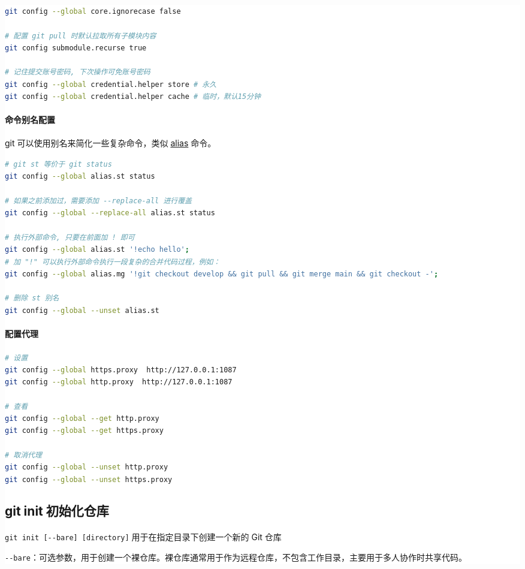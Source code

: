 ```bash
git config --global core.ignorecase false

# 配置 git pull 时默认拉取所有子模块内容
git config submodule.recurse true

# 记住提交账号密码, 下次操作可免账号密码
git config --global credential.helper store # 永久
git config --global credential.helper cache # 临时，默认15分钟
```

#### 命令别名配置

git 可以使用别名来简化一些复杂命令，类似 [alias](https://github.com/xjh22222228/linux-manual#alias) 命令。

```bash
# git st 等价于 git status
git config --global alias.st status

# 如果之前添加过，需要添加 --replace-all 进行覆盖
git config --global --replace-all alias.st status

# 执行外部命令, 只要在前面加 ! 即可
git config --global alias.st '!echo hello';
# 加 "!" 可以执行外部命令执行一段复杂的合并代码过程，例如：
git config --global alias.mg '!git checkout develop && git pull && git merge main && git checkout -';

# 删除 st 别名
git config --global --unset alias.st
```

#### 配置代理

```bash
# 设置
git config --global https.proxy  http://127.0.0.1:1087
git config --global http.proxy  http://127.0.0.1:1087

# 查看
git config --global --get http.proxy
git config --global --get https.proxy

# 取消代理
git config --global --unset http.proxy
git config --global --unset https.proxy
```

## git init 初始化仓库

`git init [--bare] [directory]` 用于在指定目录下创建一个新的 Git 仓库

`--bare`：可选参数，用于创建一个裸仓库。裸仓库通常用于作为远程仓库，不包含工作目录，主要用于多人协作时共享代码。
